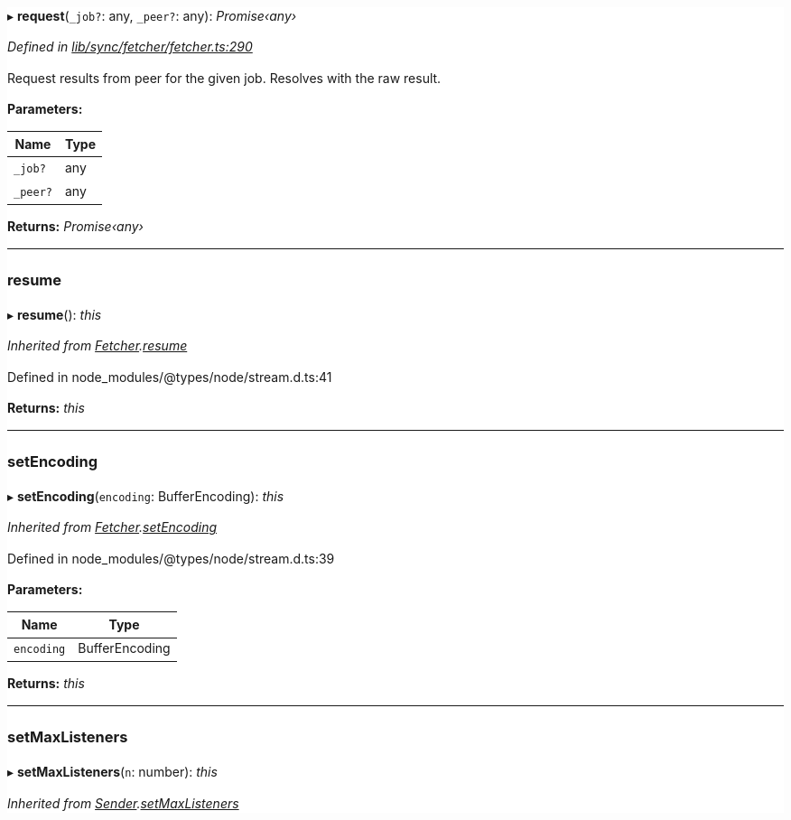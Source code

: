 ▸ **request**(`_job?`: any, `_peer?`: any): _Promise‹any›_

_Defined in [lib/sync/fetcher/fetcher.ts:290](https://github.com/ethereumjs/ethereumjs-client/blob/master/lib/sync/fetcher/fetcher.ts#L290)_

Request results from peer for the given job. Resolves with the raw result.

**Parameters:**

| Name     | Type |
| -------- | ---- |
| `_job?`  | any  |
| `_peer?` | any  |

**Returns:** _Promise‹any›_

---

### resume

▸ **resume**(): _this_

_Inherited from [Fetcher](_sync_fetcher_fetcher_.fetcher.md).[resume](_sync_fetcher_fetcher_.fetcher.md#resume)_

Defined in node_modules/@types/node/stream.d.ts:41

**Returns:** _this_

---

### setEncoding

▸ **setEncoding**(`encoding`: BufferEncoding): _this_

_Inherited from [Fetcher](_sync_fetcher_fetcher_.fetcher.md).[setEncoding](_sync_fetcher_fetcher_.fetcher.md#setencoding)_

Defined in node_modules/@types/node/stream.d.ts:39

**Parameters:**

| Name       | Type           |
| ---------- | -------------- |
| `encoding` | BufferEncoding |

**Returns:** _this_

---

### setMaxListeners

▸ **setMaxListeners**(`n`: number): _this_

_Inherited from [Sender](_net_protocol_sender_.sender.md).[setMaxListeners](_net_protocol_sender_.sender.md#setmaxlisteners)_
